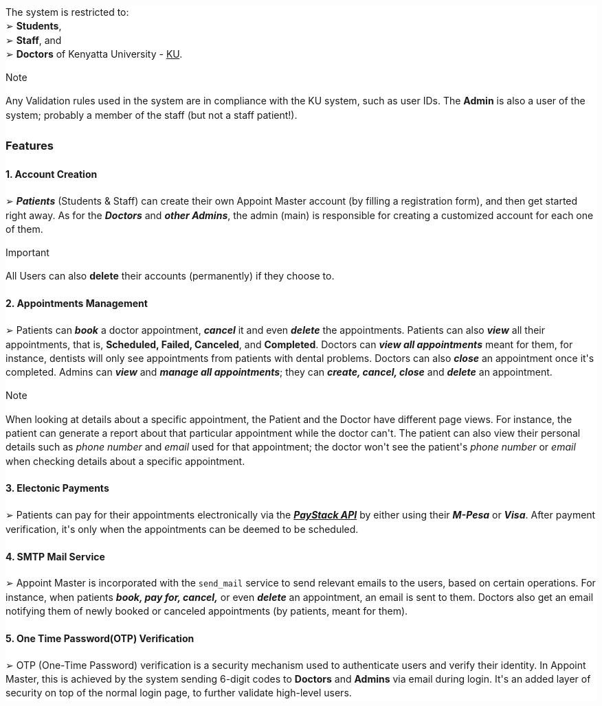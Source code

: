 The system is restricted to:  
➢ **Students**,  
➢ **Staff**, and  
➢ **Doctors** of Kenyatta University - [KU](https://www.ku.ac.ke/). 

> [!NOTE]   
>  Any Validation rules used in the system are in compliance with the KU system, such as user IDs. The **Admin** is also a user of the system; probably a member of the staff (but not a staff patient!).  

### Features

#### 1. Account Creation

➢ ***Patients*** (Students & Staff) can create their own Appoint Master account (by filling a registration form), and then get started right away. As for the ***Doctors*** and ***other Admins***, the admin (main) is responsible for creating a customized account for each one of them. 

> [!IMPORTANT]  
> All Users can also **delete** their accounts (permanently) if they choose to.

#### 2. Appointments Management

➢ Patients can ***book*** a doctor appointment, ***cancel*** it and even ***delete*** the appointments. Patients can also ***view*** all their appointments, that is, **Scheduled, Failed, Canceled**, and **Completed**. Doctors can ***view all appointments*** meant for them, for instance, dentists will only see appointments from patients with dental problems. Doctors can also ***close*** an appointment once it's completed. Admins can ***view*** and ***manage all appointments***; they can ***create, cancel, close*** and ***delete*** an appointment.  

> [!NOTE]   
> When looking at details about a specific appointment, the Patient and the Doctor have different page views. For instance, the patient can generate a report about that particular appointment while the doctor can't. The patient can also view their personal details such as *phone number* and *email* used for that appointment; the doctor won't see the patient's *phone number* or *email* when checking details about a specific appointment.

#### 3. Electonic Payments

➢ Patients can pay for their appointments electronically via the  ***[PayStack API](https://paystack.com/docs/api/)*** by either using their ***M-Pesa*** or ***Visa***. After payment verification, it's only when the appointments can be deemed to be scheduled.  

#### 4. SMTP Mail Service

➢ Appoint Master is incorporated with the ``send_mail`` service to send relevant emails to the users, based on certain operations. For instance, when patients ***book, pay for, cancel,*** or even ***delete*** an appointment, an email is sent to them. Doctors also get an email notifying them of newly booked or canceled appointments (by patients, meant for them).  

#### 5. One Time Password(OTP) Verification

➢ OTP (One-Time Password) verification is a security mechanism used to authenticate users and verify their identity. In Appoint Master, this is achieved by the system sending 6-digit codes to **Doctors** and **Admins** via email during login. It's an added layer of security on top of the normal login page, to further validate high-level users.  
